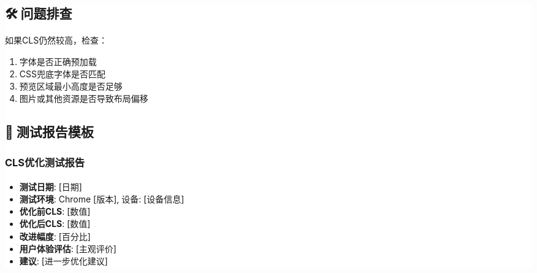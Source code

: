 ## 🛠️ 问题排查

如果CLS仍然较高，检查：
1. 字体是否正确预加载
2. CSS兜底字体是否匹配
3. 预览区域最小高度是否足够
4. 图片或其他资源是否导致布局偏移

## 📝 测试报告模板

### CLS优化测试报告
- **测试日期**: [日期]
- **测试环境**: Chrome [版本], 设备: [设备信息]
- **优化前CLS**: [数值]
- **优化后CLS**: [数值]
- **改进幅度**: [百分比]
- **用户体验评估**: [主观评价]
- **建议**: [进一步优化建议]
